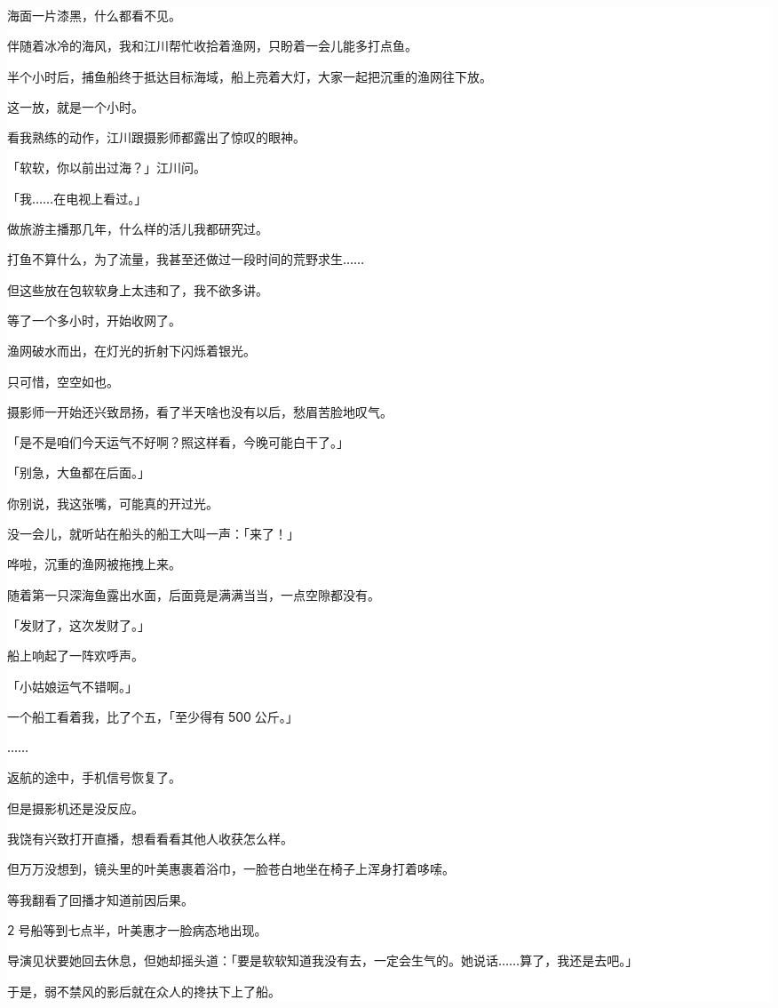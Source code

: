 海面一片漆黑，什么都看不见。

伴随着冰冷的海风，我和江川帮忙收拾着渔网，只盼着一会儿能多打点鱼。

半个小时后，捕鱼船终于抵达目标海域，船上亮着大灯，大家一起把沉重的渔网往下放。

这一放，就是一个小时。

看我熟练的动作，江川跟摄影师都露出了惊叹的眼神。

「软软，你以前出过海？」江川问。

「我……在电视上看过。」

做旅游主播那几年，什么样的活儿我都研究过。

打鱼不算什么，为了流量，我甚至还做过一段时间的荒野求生……

但这些放在包软软身上太违和了，我不欲多讲。

等了一个多小时，开始收网了。

渔网破水而出，在灯光的折射下闪烁着银光。

只可惜，空空如也。

摄影师一开始还兴致昂扬，看了半天啥也没有以后，愁眉苦脸地叹气。

「是不是咱们今天运气不好啊？照这样看，今晚可能白干了。」

「别急，大鱼都在后面。」

你别说，我这张嘴，可能真的开过光。

没一会儿，就听站在船头的船工大叫一声：「来了！」

哗啦，沉重的渔网被拖拽上来。

随着第一只深海鱼露出水面，后面竟是满满当当，一点空隙都没有。

「发财了，这次发财了。」

船上响起了一阵欢呼声。

「小姑娘运气不错啊。」

一个船工看着我，比了个五，「至少得有 500 公斤。」

……

返航的途中，手机信号恢复了。

但是摄影机还是没反应。

我饶有兴致打开直播，想看看看其他人收获怎么样。

但万万没想到，镜头里的叶美惠裹着浴巾，一脸苍白地坐在椅子上浑身打着哆嗦。

等我翻看了回播才知道前因后果。

2 号船等到七点半，叶美惠才一脸病态地出现。

导演见状要她回去休息，但她却摇头道：「要是软软知道我没有去，一定会生气的。她说话……算了，我还是去吧。」

于是，弱不禁风的影后就在众人的搀扶下上了船。
